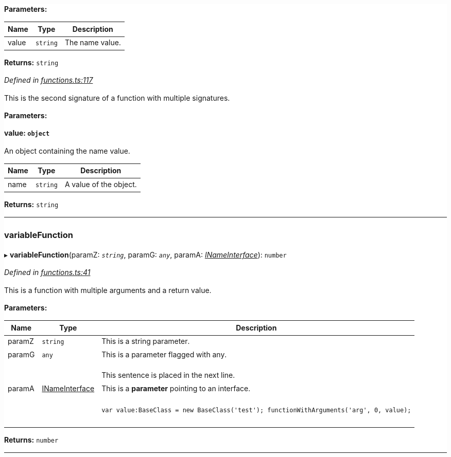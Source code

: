 **Parameters:**

| Name | Type | Description |
| ------ | ------ | ------ |
| value | `string` |  The name value. |

**Returns:** `string`

*Defined in [functions.ts:117](https://github.com/tgreyuk/typedoc-plugin-markdown/blob/master/examples/src/functions.ts#L117)*

This is the second signature of a function with multiple signatures.

**Parameters:**

**value: `object`**

An object containing the name value.

| Name | Type | Description |
| ------ | ------ | ------ |
| name | `string` |  A value of the object. |

**Returns:** `string`

___
<a id="variablefunction"></a>

###  variableFunction

▸ **variableFunction**(paramZ: *`string`*, paramG: *`any`*, paramA: *[INameInterface](../interfaces/_classes_.inameinterface.md)*): `number`

*Defined in [functions.ts:41](https://github.com/tgreyuk/typedoc-plugin-markdown/blob/master/examples/src/functions.ts#L41)*

This is a function with multiple arguments and a return value.

**Parameters:**

| Name | Type | Description |
| ------ | ------ | ------ |
| paramZ | `string` |  This is a string parameter. |
| paramG | `any` |  This is a parameter flagged with any.<br><br>This sentence is placed in the next line. |
| paramA | [INameInterface](../interfaces/_classes_.inameinterface.md) |  This is a **parameter** pointing to an interface.<br><br>``` var value:BaseClass = new BaseClass('test'); functionWithArguments('arg', 0, value); ```<br><br> |

**Returns:** `number`

___

